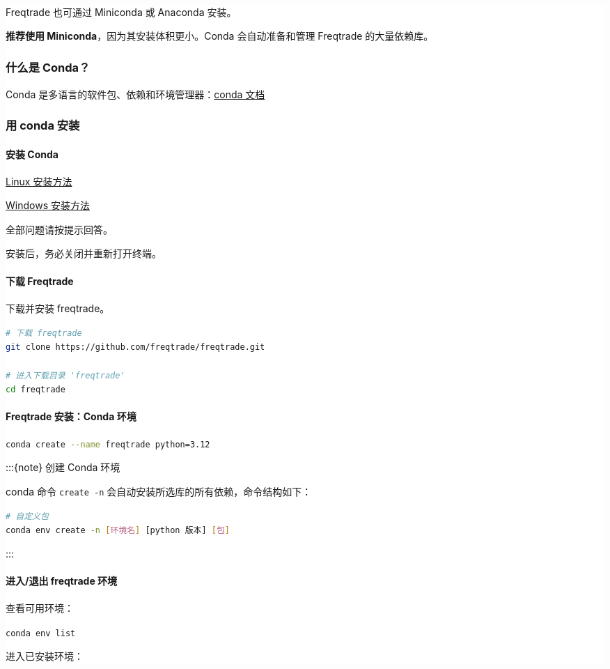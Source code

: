 Freqtrade 也可通过 Miniconda 或 Anaconda 安装。

**推荐使用 Miniconda**，因为其安装体积更小。Conda 会自动准备和管理 Freqtrade 的大量依赖库。

### 什么是 Conda？

Conda 是多语言的软件包、依赖和环境管理器：[conda 文档](https://docs.conda.io/projects/conda/en/latest/index.html)

### 用 conda 安装

#### 安装 Conda

[Linux 安装方法](https://conda.io/projects/conda/en/latest/user-guide/install/linux.html#install-linux-silent)

[Windows 安装方法](https://conda.io/projects/conda/en/latest/user-guide/install/windows.html)

全部问题请按提示回答。

安装后，务必关闭并重新打开终端。

#### 下载 Freqtrade

下载并安装 freqtrade。

```bash
# 下载 freqtrade
git clone https://github.com/freqtrade/freqtrade.git

# 进入下载目录 'freqtrade'
cd freqtrade      
```

#### Freqtrade 安装：Conda 环境

```bash
conda create --name freqtrade python=3.12
```

:::{note} 创建 Conda 环境

conda 命令 `create -n` 会自动安装所选库的所有依赖，命令结构如下：

```bash
# 自定义包
conda env create -n [环境名] [python 版本] [包]
```

:::

#### 进入/退出 freqtrade 环境

查看可用环境：

```bash
conda env list
```

进入已安装环境：
